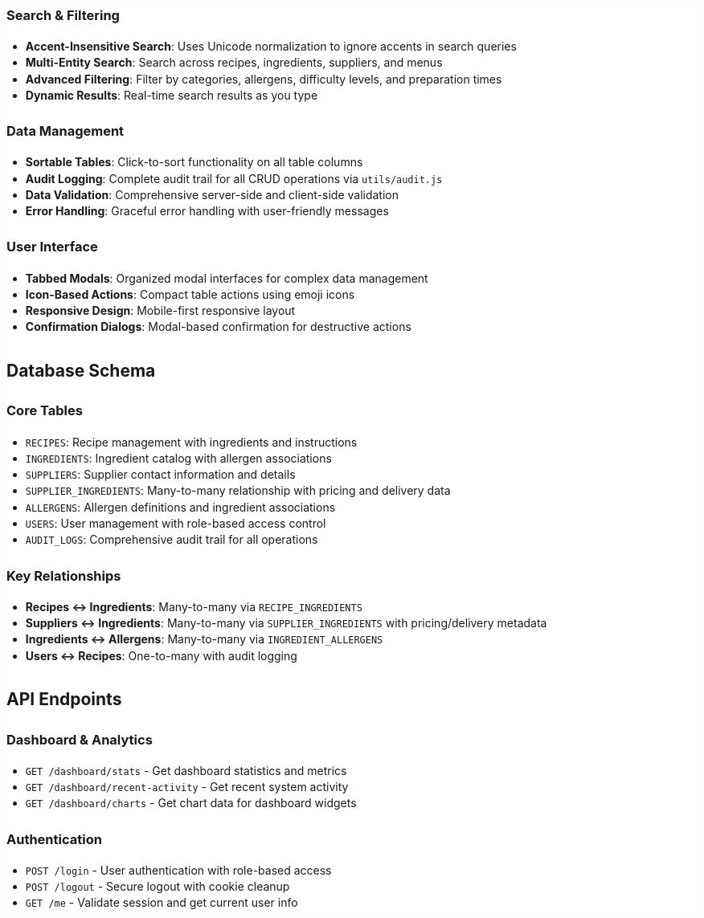 ### Search & Filtering
- **Accent-Insensitive Search**: Uses Unicode normalization to ignore accents in search queries
- **Multi-Entity Search**: Search across recipes, ingredients, suppliers, and menus
- **Advanced Filtering**: Filter by categories, allergens, difficulty levels, and preparation times
- **Dynamic Results**: Real-time search results as you type

### Data Management
- **Sortable Tables**: Click-to-sort functionality on all table columns
- **Audit Logging**: Complete audit trail for all CRUD operations via `utils/audit.js`
- **Data Validation**: Comprehensive server-side and client-side validation
- **Error Handling**: Graceful error handling with user-friendly messages

### User Interface
- **Tabbed Modals**: Organized modal interfaces for complex data management
- **Icon-Based Actions**: Compact table actions using emoji icons
- **Responsive Design**: Mobile-first responsive layout
- **Confirmation Dialogs**: Modal-based confirmation for destructive actions

## Database Schema

### Core Tables
- `RECIPES`: Recipe management with ingredients and instructions
- `INGREDIENTS`: Ingredient catalog with allergen associations
- `SUPPLIERS`: Supplier contact information and details
- `SUPPLIER_INGREDIENTS`: Many-to-many relationship with pricing and delivery data
- `ALLERGENS`: Allergen definitions and ingredient associations
- `USERS`: User management with role-based access control
- `AUDIT_LOGS`: Comprehensive audit trail for all operations

### Key Relationships
- **Recipes ↔ Ingredients**: Many-to-many via `RECIPE_INGREDIENTS`
- **Suppliers ↔ Ingredients**: Many-to-many via `SUPPLIER_INGREDIENTS` with pricing/delivery metadata
- **Ingredients ↔ Allergens**: Many-to-many via `INGREDIENT_ALLERGENS`
- **Users ↔ Recipes**: One-to-many with audit logging

## API Endpoints

### Dashboard & Analytics
- `GET /dashboard/stats` - Get dashboard statistics and metrics
- `GET /dashboard/recent-activity` - Get recent system activity
- `GET /dashboard/charts` - Get chart data for dashboard widgets

### Authentication
- `POST /login` - User authentication with role-based access
- `POST /logout` - Secure logout with cookie cleanup
- `GET /me` - Validate session and get current user info
